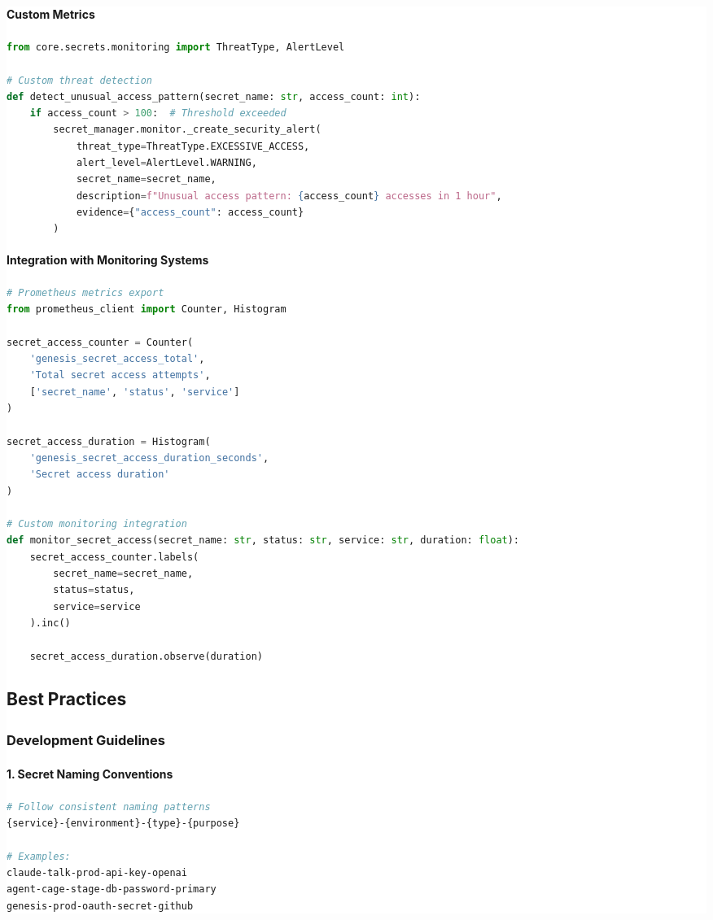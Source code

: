 #### Custom Metrics

```python
from core.secrets.monitoring import ThreatType, AlertLevel

# Custom threat detection
def detect_unusual_access_pattern(secret_name: str, access_count: int):
    if access_count > 100:  # Threshold exceeded
        secret_manager.monitor._create_security_alert(
            threat_type=ThreatType.EXCESSIVE_ACCESS,
            alert_level=AlertLevel.WARNING,
            secret_name=secret_name,
            description=f"Unusual access pattern: {access_count} accesses in 1 hour",
            evidence={"access_count": access_count}
        )
```

#### Integration with Monitoring Systems

```python
# Prometheus metrics export
from prometheus_client import Counter, Histogram

secret_access_counter = Counter(
    'genesis_secret_access_total',
    'Total secret access attempts',
    ['secret_name', 'status', 'service']
)

secret_access_duration = Histogram(
    'genesis_secret_access_duration_seconds',
    'Secret access duration'
)

# Custom monitoring integration
def monitor_secret_access(secret_name: str, status: str, service: str, duration: float):
    secret_access_counter.labels(
        secret_name=secret_name,
        status=status,
        service=service
    ).inc()

    secret_access_duration.observe(duration)
```

## Best Practices

### Development Guidelines

#### 1. Secret Naming Conventions

```bash
# Follow consistent naming patterns
{service}-{environment}-{type}-{purpose}

# Examples:
claude-talk-prod-api-key-openai
agent-cage-stage-db-password-primary
genesis-prod-oauth-secret-github
```
